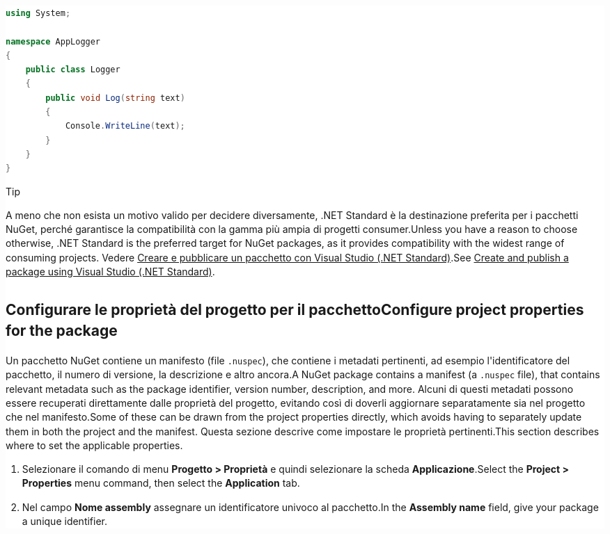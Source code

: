 ```cs
using System;

namespace AppLogger
{
    public class Logger
    {
        public void Log(string text)
        {
            Console.WriteLine(text);
        }
    }
}
```

> [!Tip]
> <span data-ttu-id="b8a96-122">A meno che non esista un motivo valido per decidere diversamente, .NET Standard è la destinazione preferita per i pacchetti NuGet, perché garantisce la compatibilità con la gamma più ampia di progetti consumer.</span><span class="sxs-lookup"><span data-stu-id="b8a96-122">Unless you have a reason to choose otherwise, .NET Standard is the preferred target for NuGet packages, as it provides compatibility with the widest range of consuming projects.</span></span> <span data-ttu-id="b8a96-123">Vedere [Creare e pubblicare un pacchetto con Visual Studio (.NET Standard)](create-and-publish-a-package-using-visual-studio.md).</span><span class="sxs-lookup"><span data-stu-id="b8a96-123">See [Create and publish a package using Visual Studio (.NET Standard)](create-and-publish-a-package-using-visual-studio.md).</span></span>

## <a name="configure-project-properties-for-the-package"></a><span data-ttu-id="b8a96-124">Configurare le proprietà del progetto per il pacchetto</span><span class="sxs-lookup"><span data-stu-id="b8a96-124">Configure project properties for the package</span></span>

<span data-ttu-id="b8a96-125">Un pacchetto NuGet contiene un manifesto (file `.nuspec`), che contiene i metadati pertinenti, ad esempio l'identificatore del pacchetto, il numero di versione, la descrizione e altro ancora.</span><span class="sxs-lookup"><span data-stu-id="b8a96-125">A NuGet package contains a manifest (a `.nuspec` file), that contains relevant metadata such as the package identifier, version number, description, and more.</span></span> <span data-ttu-id="b8a96-126">Alcuni di questi metadati possono essere recuperati direttamente dalle proprietà del progetto, evitando così di doverli aggiornare separatamente sia nel progetto che nel manifesto.</span><span class="sxs-lookup"><span data-stu-id="b8a96-126">Some of these can be drawn from the project properties directly, which avoids having to separately update them in both the project and the manifest.</span></span> <span data-ttu-id="b8a96-127">Questa sezione descrive come impostare le proprietà pertinenti.</span><span class="sxs-lookup"><span data-stu-id="b8a96-127">This section describes where to set the applicable properties.</span></span>

1. <span data-ttu-id="b8a96-128">Selezionare il comando di menu **Progetto > Proprietà** e quindi selezionare la scheda **Applicazione**.</span><span class="sxs-lookup"><span data-stu-id="b8a96-128">Select the **Project > Properties** menu command, then select the **Application** tab.</span></span>

1. <span data-ttu-id="b8a96-129">Nel campo **Nome assembly** assegnare un identificatore univoco al pacchetto.</span><span class="sxs-lookup"><span data-stu-id="b8a96-129">In the **Assembly name** field, give your package a unique identifier.</span></span>

